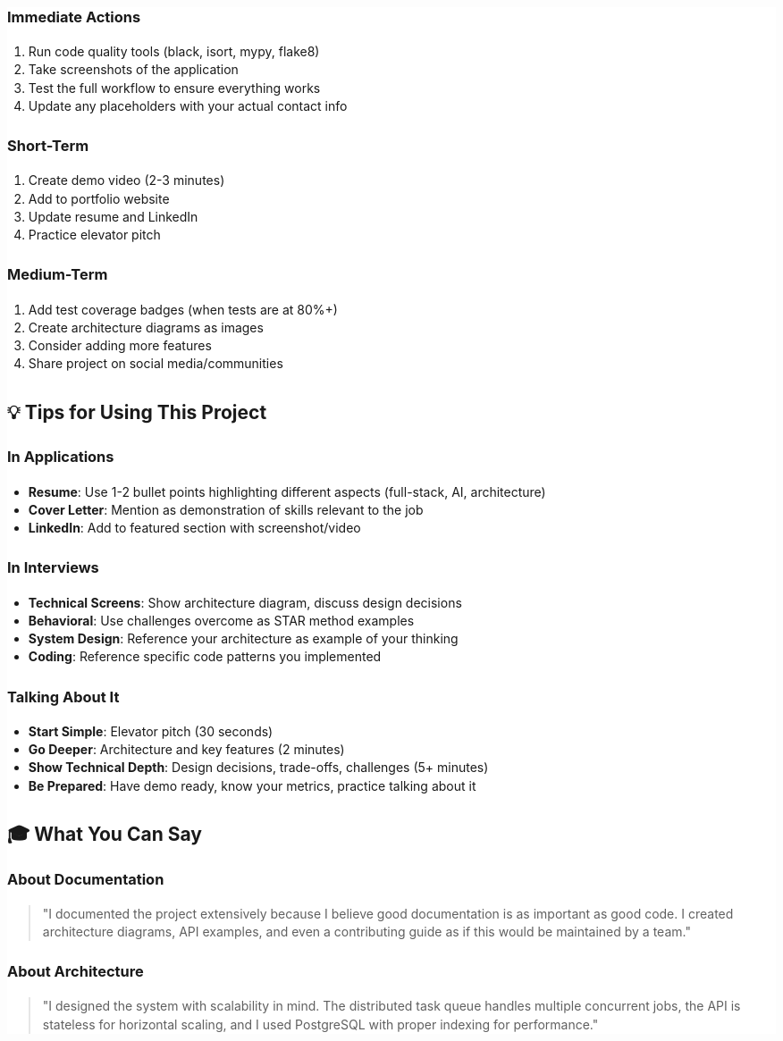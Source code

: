 ### Immediate Actions
1. Run code quality tools (black, isort, mypy, flake8)
2. Take screenshots of the application
3. Test the full workflow to ensure everything works
4. Update any placeholders with your actual contact info

### Short-Term
1. Create demo video (2-3 minutes)
2. Add to portfolio website
3. Update resume and LinkedIn
4. Practice elevator pitch

### Medium-Term
1. Add test coverage badges (when tests are at 80%+)
2. Create architecture diagrams as images
3. Consider adding more features
4. Share project on social media/communities

## 💡 Tips for Using This Project

### In Applications
- **Resume**: Use 1-2 bullet points highlighting different aspects (full-stack, AI, architecture)
- **Cover Letter**: Mention as demonstration of skills relevant to the job
- **LinkedIn**: Add to featured section with screenshot/video

### In Interviews
- **Technical Screens**: Show architecture diagram, discuss design decisions
- **Behavioral**: Use challenges overcome as STAR method examples
- **System Design**: Reference your architecture as example of your thinking
- **Coding**: Reference specific code patterns you implemented

### Talking About It
- **Start Simple**: Elevator pitch (30 seconds)
- **Go Deeper**: Architecture and key features (2 minutes)
- **Show Technical Depth**: Design decisions, trade-offs, challenges (5+ minutes)
- **Be Prepared**: Have demo ready, know your metrics, practice talking about it

## 🎓 What You Can Say

### About Documentation
> "I documented the project extensively because I believe good documentation is as important as good code. I created architecture diagrams, API examples, and even a contributing guide as if this would be maintained by a team."

### About Architecture
> "I designed the system with scalability in mind. The distributed task queue handles multiple concurrent jobs, the API is stateless for horizontal scaling, and I used PostgreSQL with proper indexing for performance."
